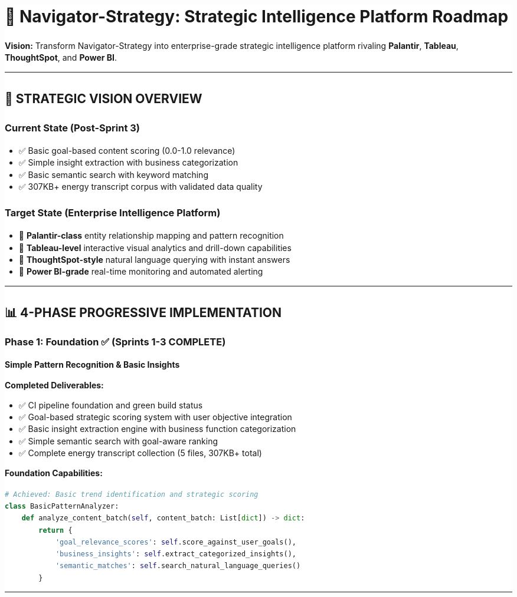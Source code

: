 # 🎯 Navigator-Strategy: Strategic Intelligence Platform Roadmap

**Vision:** Transform Navigator-Strategy into enterprise-grade strategic intelligence platform rivaling **Palantir**, **Tableau**, **ThoughtSpot**, and **Power BI**.

---

## 🌟 **STRATEGIC VISION OVERVIEW**

### **Current State (Post-Sprint 3)**
- ✅ Basic goal-based content scoring (0.0-1.0 relevance)
- ✅ Simple insight extraction with business categorization  
- ✅ Basic semantic search with keyword matching
- ✅ 307KB+ energy transcript corpus with validated data quality

### **Target State (Enterprise Intelligence Platform)**
- 🎯 **Palantir-class** entity relationship mapping and pattern recognition
- 🎯 **Tableau-level** interactive visual analytics and drill-down capabilities  
- 🎯 **ThoughtSpot-style** natural language querying with instant answers
- 🎯 **Power BI-grade** real-time monitoring and automated alerting

---

## 📊 **4-PHASE PROGRESSIVE IMPLEMENTATION**

### **Phase 1: Foundation** ✅ **(Sprints 1-3 COMPLETE)**
**Simple Pattern Recognition & Basic Insights**

**Completed Deliverables:**
- ✅ CI pipeline foundation and green build status
- ✅ Goal-based strategic scoring system with user objective integration
- ✅ Basic insight extraction engine with business function categorization
- ✅ Simple semantic search with goal-aware ranking
- ✅ Complete energy transcript collection (5 files, 307KB+ total)

**Foundation Capabilities:**
```python
# Achieved: Basic trend identification and strategic scoring
class BasicPatternAnalyzer:
    def analyze_content_batch(self, content_batch: List[dict]) -> dict:
        return {
            'goal_relevance_scores': self.score_against_user_goals(),
            'business_insights': self.extract_categorized_insights(),
            'semantic_matches': self.search_natural_language_queries()
        }
```

---
